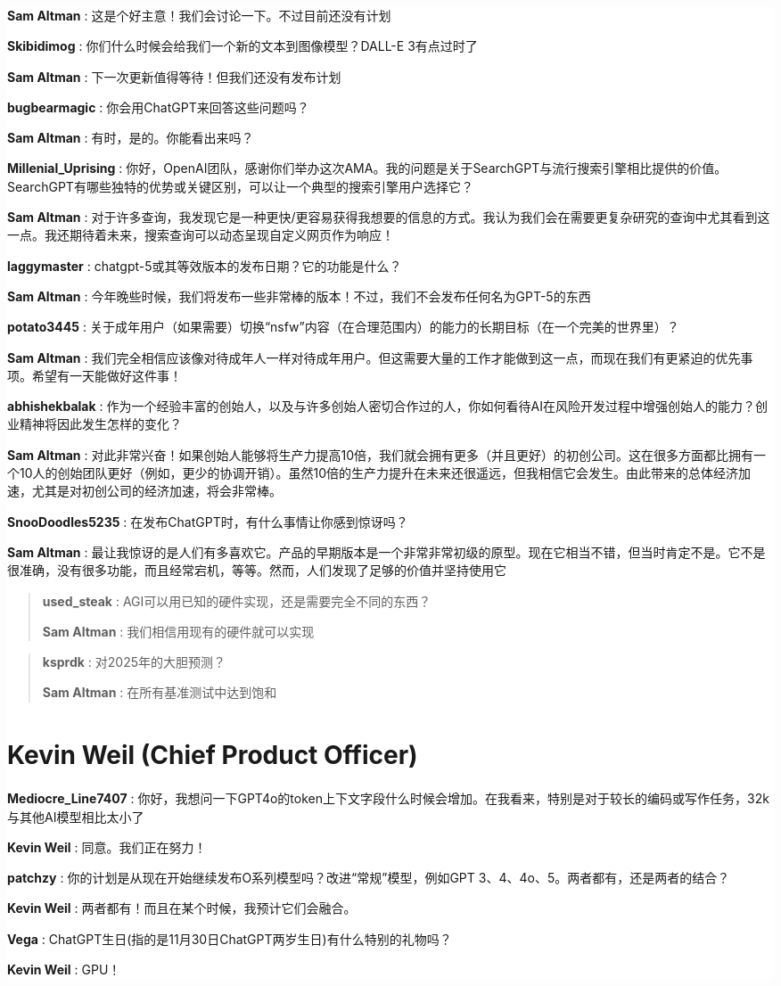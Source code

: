 **Sam Altman** : 这是个好主意！我们会讨论一下。不过目前还没有计划

**Skibidimog** : 你们什么时候会给我们一个新的文本到图像模型？DALL-E 3有点过时了

**Sam Altman** : 下一次更新值得等待！但我们还没有发布计划

**bugbearmagic** : 你会用ChatGPT来回答这些问题吗？

**Sam Altman** : 有时，是的。你能看出来吗？

**Millenial_Uprising** :
你好，OpenAI团队，感谢你们举办这次AMA。我的问题是关于SearchGPT与流行搜索引擎相比提供的价值。SearchGPT有哪些独特的优势或关键区别，可以让一个典型的搜索引擎用户选择它？

**Sam Altman** :
对于许多查询，我发现它是一种更快/更容易获得我想要的信息的方式。我认为我们会在需要更复杂研究的查询中尤其看到这一点。我还期待着未来，搜索查询可以动态呈现自定义网页作为响应！

**laggymaster** : chatgpt-5或其等效版本的发布日期？它的功能是什么？

**Sam Altman** : 今年晚些时候，我们将发布一些非常棒的版本！不过，我们不会发布任何名为GPT-5的东西

**potato3445** : 关于成年用户（如果需要）切换“nsfw”内容（在合理范围内）的能力的长期目标（在一个完美的世界里）？

**Sam Altman** :
我们完全相信应该像对待成年人一样对待成年用户。但这需要大量的工作才能做到这一点，而现在我们有更紧迫的优先事项。希望有一天能做好这件事！

**abhishekbalak** :
作为一个经验丰富的创始人，以及与许多创始人密切合作过的人，你如何看待AI在风险开发过程中增强创始人的能力？创业精神将因此发生怎样的变化？

**Sam Altman** :
对此非常兴奋！如果创始人能够将生产力提高10倍，我们就会拥有更多（并且更好）的初创公司。这在很多方面都比拥有一个10人的创始团队更好（例如，更少的协调开销）。虽然10倍的生产力提升在未来还很遥远，但我相信它会发生。由此带来的总体经济加速，尤其是对初创公司的经济加速，将会非常棒。

**SnooDoodles5235** : 在发布ChatGPT时，有什么事情让你感到惊讶吗？

**Sam Altman** :
最让我惊讶的是人们有多喜欢它。产品的早期版本是一个非常非常初级的原型。现在它相当不错，但当时肯定不是。它不是很准确，没有很多功能，而且经常宕机，等等。然而，人们发现了足够的价值并坚持使用它

> **used_steak** : AGI可以用已知的硬件实现，还是需要完全不同的东西？
>
> **Sam Altman** : 我们相信用现有的硬件就可以实现

> **ksprdk** : 对2025年的大胆预测？
>
> **Sam Altman** : 在所有基准测试中达到饱和

# Kevin Weil (Chief Product Officer)

**Mediocre_Line7407** :
你好，我想问一下GPT4o的token上下文字段什么时候会增加。在我看来，特别是对于较长的编码或写作任务，32k与其他AI模型相比太小了

**Kevin Weil** : 同意。我们正在努力！

**patchzy** : 你的计划是从现在开始继续发布O系列模型吗？改进“常规”模型，例如GPT 3、4、4o、5。两者都有，还是两者的结合？

**Kevin Weil** : 两者都有！而且在某个时候，我预计它们会融合。

**Vega** : ChatGPT生日(指的是11月30日ChatGPT两岁生日)有什么特别的礼物吗？

**Kevin Weil** : GPU！
